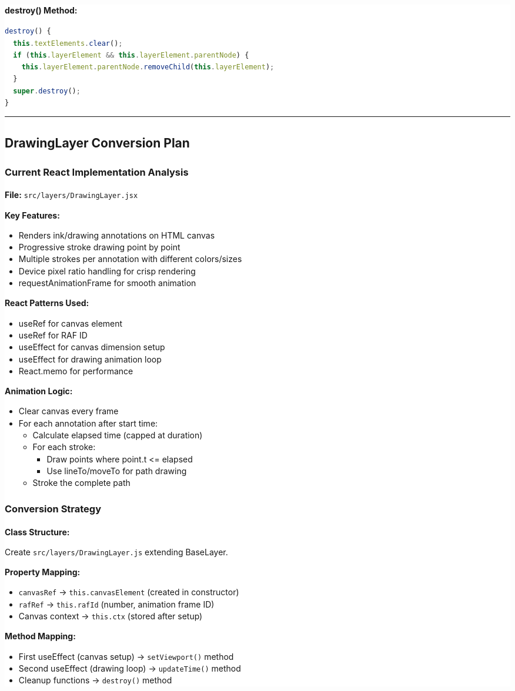 **destroy() Method:**
```javascript
destroy() {
  this.textElements.clear();
  if (this.layerElement && this.layerElement.parentNode) {
    this.layerElement.parentNode.removeChild(this.layerElement);
  }
  super.destroy();
}
```

---

## DrawingLayer Conversion Plan

### Current React Implementation Analysis

**File:** `src/layers/DrawingLayer.jsx`

**Key Features:**
- Renders ink/drawing annotations on HTML canvas
- Progressive stroke drawing point by point
- Multiple strokes per annotation with different colors/sizes
- Device pixel ratio handling for crisp rendering
- requestAnimationFrame for smooth animation

**React Patterns Used:**
- useRef for canvas element
- useRef for RAF ID
- useEffect for canvas dimension setup
- useEffect for drawing animation loop
- React.memo for performance

**Animation Logic:**
- Clear canvas every frame
- For each annotation after start time:
  - Calculate elapsed time (capped at duration)
  - For each stroke:
    - Draw points where point.t <= elapsed
    - Use lineTo/moveTo for path drawing
  - Stroke the complete path

### Conversion Strategy

**Class Structure:**

Create `src/layers/DrawingLayer.js` extending BaseLayer.

**Property Mapping:**
- `canvasRef` → `this.canvasElement` (created in constructor)
- `rafRef` → `this.rafId` (number, animation frame ID)
- Canvas context → `this.ctx` (stored after setup)

**Method Mapping:**
- First useEffect (canvas setup) → `setViewport()` method
- Second useEffect (drawing loop) → `updateTime()` method
- Cleanup functions → `destroy()` method
